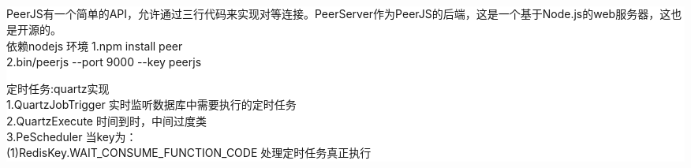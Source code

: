 PeerJS有一个简单的API，允许通过三行代码来实现对等连接。PeerServer作为PeerJS的后端，这是一个基于Node.js的web服务器，这也是开源的。   
依赖nodejs 环境
1.npm install peer  
2.bin/peerjs --port 9000 --key peerjs  
 


定时任务:quartz实现  
1.QuartzJobTrigger 实时监听数据库中需要执行的定时任务  
2.QuartzExecute 时间到时，中间过度类  
3.PeScheduler 当key为：  
  (1)RedisKey.WAIT_CONSUME_FUNCTION_CODE 处理定时任务真正执行   
